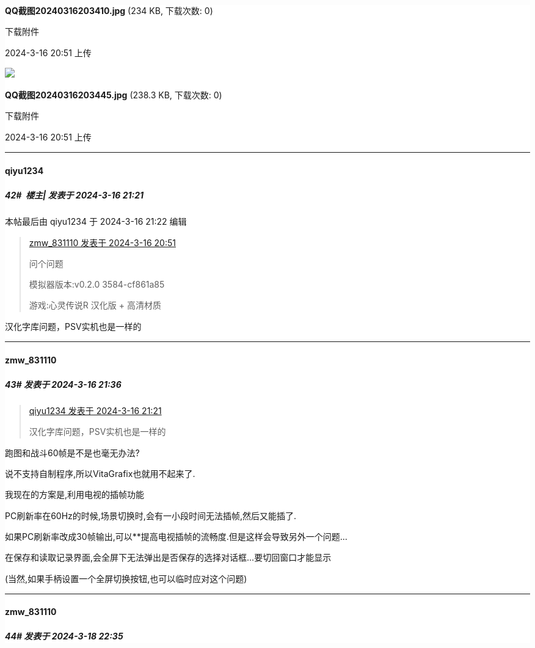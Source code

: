 <strong>QQ截图20240316203410.jpg</strong> (234 KB, 下载次数: 0)

下载附件

2024-3-16 20:51 上传

<img src="https://img.saraba1st.com/forum/202403/16/205134nigijjd0ih6zsfti.jpg" referrerpolicy="no-referrer">

<strong>QQ截图20240316203445.jpg</strong> (238.3 KB, 下载次数: 0)

下载附件

2024-3-16 20:51 上传


*****

####  qiyu1234  
##### 42#         楼主| 发表于 2024-3-16 21:21

 本帖最后由 qiyu1234 于 2024-3-16 21:22 编辑 
<blockquote><a href="httphttps://bbs.saraba1st.com/2b/forum.php?mod=redirect&amp;goto=findpost&amp;pid=64274498&amp;ptid=2115019" target="_blank">zmw_831110 发表于 2024-3-16 20:51</a>

问个问题

模拟器版本:v0.2.0 3584-cf861a85

游戏:心灵传说R 汉化版 + 高清材质</blockquote>
汉化字库问题，PSV实机也是一样的


*****

####  zmw_831110  
##### 43#       发表于 2024-3-16 21:36

<blockquote><a href="httphttps://bbs.saraba1st.com/2b/forum.php?mod=redirect&amp;goto=findpost&amp;pid=64274793&amp;ptid=2115019" target="_blank">qiyu1234 发表于 2024-3-16 21:21</a>

汉化字库问题，PSV实机也是一样的</blockquote>
跑图和战斗60帧是不是也毫无办法?

说不支持自制程序,所以VitaGrafix也就用不起来了.

我现在的方案是,利用电视的插帧功能

PC刷新率在60Hz的时候,场景切换时,会有一小段时间无法插帧,然后又能插了.

如果PC刷新率改成30帧输出,可以**提高电视插帧的流畅度.但是这样会导致另外一个问题...

在保存和读取记录界面,会全屏下无法弹出是否保存的选择对话框...要切回窗口才能显示

(当然,如果手柄设置一个全屏切换按钮,也可以临时应对这个问题)


*****

####  zmw_831110  
##### 44#       发表于 2024-3-18 22:35
